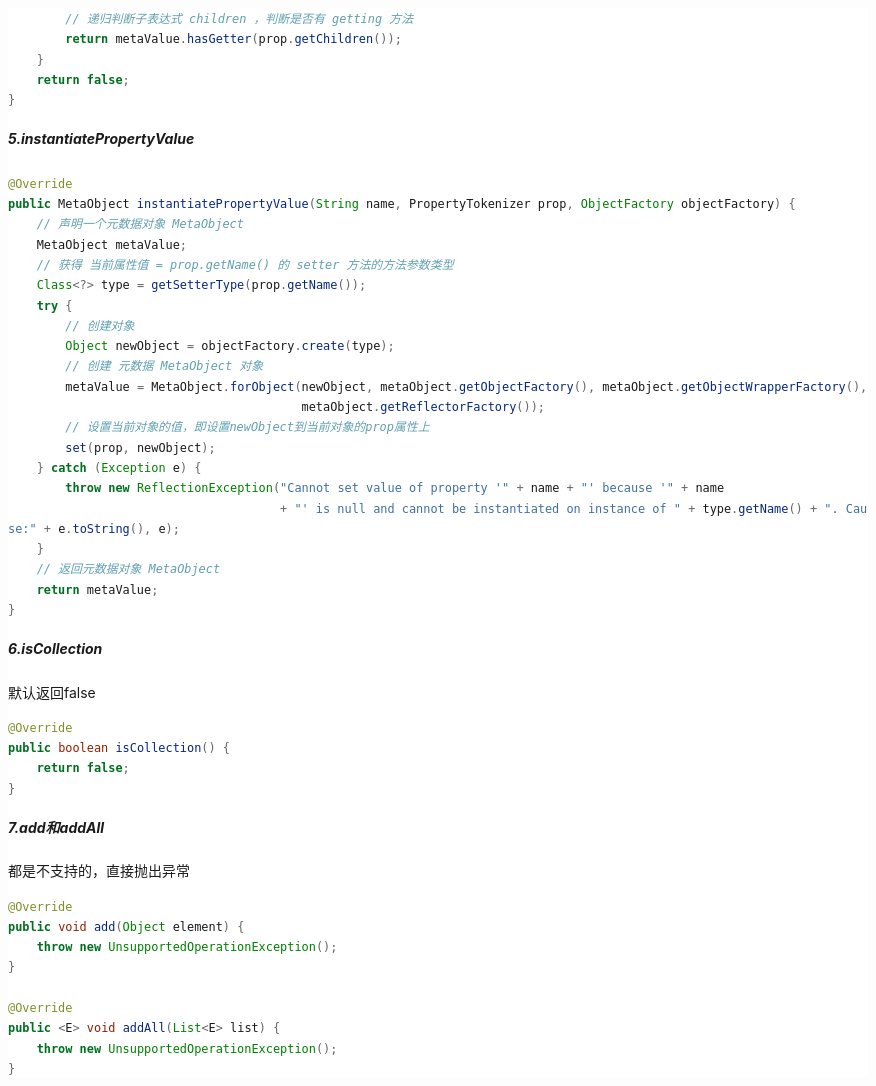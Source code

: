 ```java
        // 递归判断子表达式 children ，判断是否有 getting 方法
        return metaValue.hasGetter(prop.getChildren());
    }
    return false;
}
```

##### 5.instantiatePropertyValue

```java
@Override
public MetaObject instantiatePropertyValue(String name, PropertyTokenizer prop, ObjectFactory objectFactory) {
    // 声明一个元数据对象 MetaObject
    MetaObject metaValue;
    // 获得 当前属性值 = prop.getName() 的 setter 方法的方法参数类型
    Class<?> type = getSetterType(prop.getName());
    try {
        // 创建对象
        Object newObject = objectFactory.create(type);
        // 创建 元数据 MetaObject 对象
        metaValue = MetaObject.forObject(newObject, metaObject.getObjectFactory(), metaObject.getObjectWrapperFactory(),
                                         metaObject.getReflectorFactory());
        // 设置当前对象的值，即设置newObject到当前对象的prop属性上
        set(prop, newObject);
    } catch (Exception e) {
        throw new ReflectionException("Cannot set value of property '" + name + "' because '" + name
                                      + "' is null and cannot be instantiated on instance of " + type.getName() + ". Cause:" + e.toString(), e);
    }
    // 返回元数据对象 MetaObject
    return metaValue;
}
```

##### 6.isCollection

默认返回false

```java
@Override
public boolean isCollection() {
    return false;
}
```

##### 7.add和addAll

都是不支持的，直接抛出异常

```java
@Override
public void add(Object element) {
    throw new UnsupportedOperationException();
}

@Override
public <E> void addAll(List<E> list) {
    throw new UnsupportedOperationException();
}
```
